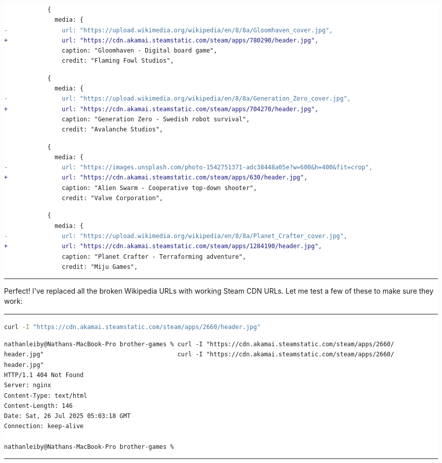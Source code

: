 ```diff
            {
              media: {
-               url: "https://upload.wikimedia.org/wikipedia/en/8/8a/Gloomhaven_cover.jpg",
+               url: "https://cdn.akamai.steamstatic.com/steam/apps/780290/header.jpg",
                caption: "Gloomhaven - Digital board game",
                credit: "Flaming Fowl Studios",
```

```diff
            {
              media: {
-               url: "https://upload.wikimedia.org/wikipedia/en/8/8a/Generation_Zero_cover.jpg",
+               url: "https://cdn.akamai.steamstatic.com/steam/apps/704270/header.jpg",
                caption: "Generation Zero - Swedish robot survival",
                credit: "Avalanche Studios",
```

```diff
            {
              media: {
-               url: "https://images.unsplash.com/photo-1542751371-adc38448a05e?w=600&h=400&fit=crop",
+               url: "https://cdn.akamai.steamstatic.com/steam/apps/630/header.jpg",
                caption: "Alien Swarm - Cooperative top-down shooter",
                credit: "Valve Corporation",
```

```diff
            {
              media: {
-               url: "https://upload.wikimedia.org/wikipedia/en/8/8a/Planet_Crafter_cover.jpg",
+               url: "https://cdn.akamai.steamstatic.com/steam/apps/1284190/header.jpg",
                caption: "Planet Crafter - Terraforming adventure",
                credit: "Miju Games",
```

---

Perfect! I've replaced all the broken Wikipedia URLs with working Steam CDN URLs. Let me test a few of these to make sure they work:


---

```bash
curl -I "https://cdn.akamai.steamstatic.com/steam/apps/2660/header.jpg"
```

```
nathanleiby@Nathans-MacBook-Pro brother-games % curl -I "https://cdn.akamai.steamstatic.com/steam/apps/2660/
header.jpg"                                     curl -I "https://cdn.akamai.steamstatic.com/steam/apps/2660/
header.jpg"
HTTP/1.1 404 Not Found
Server: nginx
Content-Type: text/html
Content-Length: 146
Date: Sat, 26 Jul 2025 05:03:18 GMT
Connection: keep-alive

nathanleiby@Nathans-MacBook-Pro brother-games %
```

---